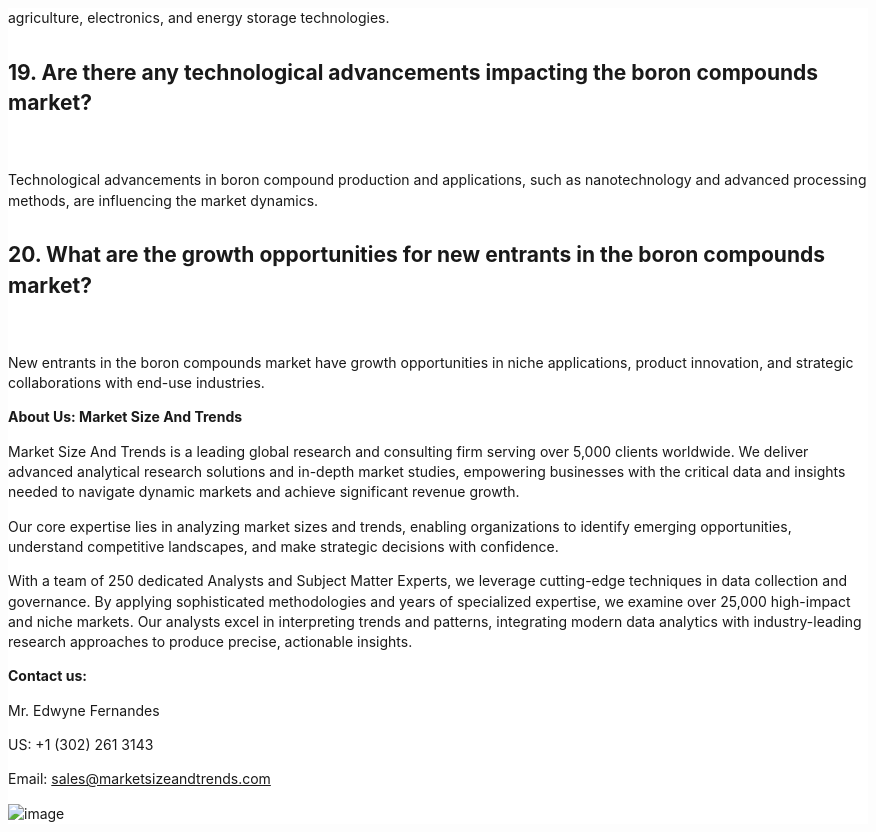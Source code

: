 agriculture, electronics, and energy storage technologies.</p><h2>19. Are there any technological advancements impacting the boron compounds market?</h2><p>&nbsp;</p><p>Technological advancements in boron compound production and applications, such as nanotechnology and advanced processing methods, are influencing the market dynamics.</p><h2>20. What are the growth opportunities for new entrants in the boron compounds market?</h2><p>&nbsp;</p><p>New entrants in the boron compounds market have growth opportunities in niche applications, product innovation, and strategic collaborations with end-use industries.</p></body></html></p><p><strong>About Us:&nbsp;Market Size And Trends</strong></p><p>Market Size And Trends&nbsp;is a leading global research and consulting firm serving over 5,000 clients worldwide. We deliver advanced analytical research solutions and in-depth market studies, empowering businesses with the critical data and insights needed to navigate dynamic markets and achieve significant revenue growth.</p><p>Our core expertise lies in analyzing market sizes and trends, enabling organizations to identify emerging opportunities, understand competitive landscapes, and make strategic decisions with confidence.</p><p>With a team of 250 dedicated Analysts and Subject Matter Experts, we leverage cutting-edge techniques in data collection and governance. By applying sophisticated methodologies and years of specialized expertise, we examine over 25,000 high-impact and niche markets. Our analysts excel in interpreting trends and patterns, integrating modern data analytics with industry-leading research approaches to produce precise, actionable insights.</p><p><strong>Contact us:</strong></p><p>Mr. Edwyne Fernandes</p><p>US: +1 (302) 261 3143</p><p>Email: <a href="mailto:sales@marketsizeandtrends.com">sales@marketsizeandtrends.com</a>&nbsp;</p>
![image](https://github.com/user-attachments/assets/f2cfe791-bbb2-49d0-bc2d-fff21d0a8cc8)
